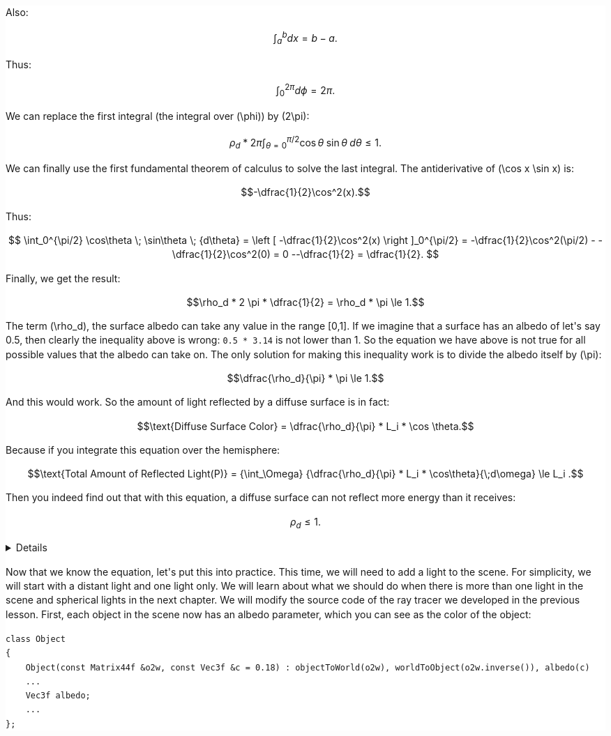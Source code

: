 Also:

$$\int_a^b dx = b - a.$$

Thus:

$$\int_0^{2\pi} d\phi = 2\pi.$$

We can replace the first integral (the integral over \(\phi\)) by \(2\pi\):

$$\rho_d * 2 \pi { \int_{\theta=0}^{\pi/2}} \cos\theta \; \sin\theta \; {d\theta} \le 1.$$

We can finally use the first fundamental theorem of calculus to solve the last integral. The antiderivative of \(\cos x \sin x\) is:

$$-\dfrac{1}{2}\cos^2(x).$$

Thus:

$$
\int_0^{\pi/2} \cos\theta \; \sin\theta \; {d\theta} = \left [ -\dfrac{1}{2}\cos^2(x) \right ]_0^{\pi/2} = -\dfrac{1}{2}\cos^2(\pi/2) - -\dfrac{1}{2}\cos^2(0) = 0 --\dfrac{1}{2} = \dfrac{1}{2}.
$$

Finally, we get the result:

$$\rho_d * 2 \pi * \dfrac{1}{2} = \rho_d * \pi \le 1.$$

The term \(\rho_d\), the surface albedo can take any value in the range [0,1]. If we imagine that a surface has an albedo of let's say 0.5, then clearly the inequality above is wrong: `0.5 * 3.14` is not lower than 1. So the equation we have above is not true for all possible values that the albedo can take on. The only solution for making this inequality work is to divide the albedo itself by \(\pi\):

$$\dfrac{\rho_d}{\pi} * \pi \le 1.$$

And this would work. So the amount of light reflected by a diffuse surface is in fact:

$$\text{Diffuse Surface Color} = \dfrac{\rho_d}{\pi} * L_i * \cos \theta.$$

Because if you integrate this equation over the hemisphere:

$$\text{Total Amount of Reflected Light(P)} = {\int_\Omega} {\dfrac{\rho_d}{\pi} * L_i * \cos\theta}{\;d\omega} \le L_i .$$

Then you indeed find out that with this equation, a diffuse surface can not reflect more energy than it receives:

$${\rho_d}\le 1.$$

<details></details>

Now that we know the equation, let's put this into practice. This time, we will need to add a light to the scene. For simplicity, we will start with a distant light and one light only. We will learn about what we should do when there is more than one light in the scene and spherical lights in the next chapter. We will modify the source code of the ray tracer we developed in the previous lesson. First, each object in the scene now has an albedo parameter, which you can see as the color of the object:

```
class Object 
{ 
    Object(const Matrix44f &o2w, const Vec3f &c = 0.18) : objectToWorld(o2w), worldToObject(o2w.inverse()), albedo(c) 
    ... 
    Vec3f albedo; 
    ... 
}; 
```

